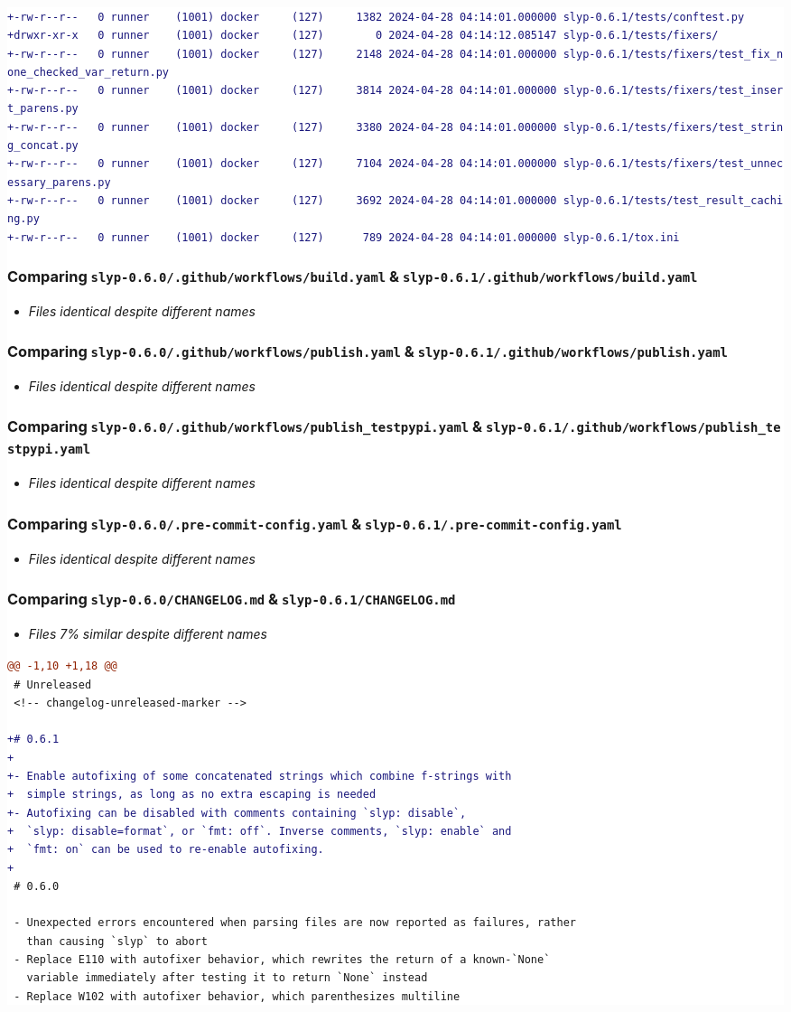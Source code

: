 ```diff
+-rw-r--r--   0 runner    (1001) docker     (127)     1382 2024-04-28 04:14:01.000000 slyp-0.6.1/tests/conftest.py
+drwxr-xr-x   0 runner    (1001) docker     (127)        0 2024-04-28 04:14:12.085147 slyp-0.6.1/tests/fixers/
+-rw-r--r--   0 runner    (1001) docker     (127)     2148 2024-04-28 04:14:01.000000 slyp-0.6.1/tests/fixers/test_fix_none_checked_var_return.py
+-rw-r--r--   0 runner    (1001) docker     (127)     3814 2024-04-28 04:14:01.000000 slyp-0.6.1/tests/fixers/test_insert_parens.py
+-rw-r--r--   0 runner    (1001) docker     (127)     3380 2024-04-28 04:14:01.000000 slyp-0.6.1/tests/fixers/test_string_concat.py
+-rw-r--r--   0 runner    (1001) docker     (127)     7104 2024-04-28 04:14:01.000000 slyp-0.6.1/tests/fixers/test_unnecessary_parens.py
+-rw-r--r--   0 runner    (1001) docker     (127)     3692 2024-04-28 04:14:01.000000 slyp-0.6.1/tests/test_result_caching.py
+-rw-r--r--   0 runner    (1001) docker     (127)      789 2024-04-28 04:14:01.000000 slyp-0.6.1/tox.ini
```

### Comparing `slyp-0.6.0/.github/workflows/build.yaml` & `slyp-0.6.1/.github/workflows/build.yaml`

 * *Files identical despite different names*

### Comparing `slyp-0.6.0/.github/workflows/publish.yaml` & `slyp-0.6.1/.github/workflows/publish.yaml`

 * *Files identical despite different names*

### Comparing `slyp-0.6.0/.github/workflows/publish_testpypi.yaml` & `slyp-0.6.1/.github/workflows/publish_testpypi.yaml`

 * *Files identical despite different names*

### Comparing `slyp-0.6.0/.pre-commit-config.yaml` & `slyp-0.6.1/.pre-commit-config.yaml`

 * *Files identical despite different names*

### Comparing `slyp-0.6.0/CHANGELOG.md` & `slyp-0.6.1/CHANGELOG.md`

 * *Files 7% similar despite different names*

```diff
@@ -1,10 +1,18 @@
 # Unreleased
 <!-- changelog-unreleased-marker -->
 
+# 0.6.1
+
+- Enable autofixing of some concatenated strings which combine f-strings with
+  simple strings, as long as no extra escaping is needed
+- Autofixing can be disabled with comments containing `slyp: disable`,
+  `slyp: disable=format`, or `fmt: off`. Inverse comments, `slyp: enable` and
+  `fmt: on` can be used to re-enable autofixing.
+
 # 0.6.0
 
 - Unexpected errors encountered when parsing files are now reported as failures, rather
   than causing `slyp` to abort
 - Replace E110 with autofixer behavior, which rewrites the return of a known-`None`
   variable immediately after testing it to return `None` instead
 - Replace W102 with autofixer behavior, which parenthesizes multiline
```